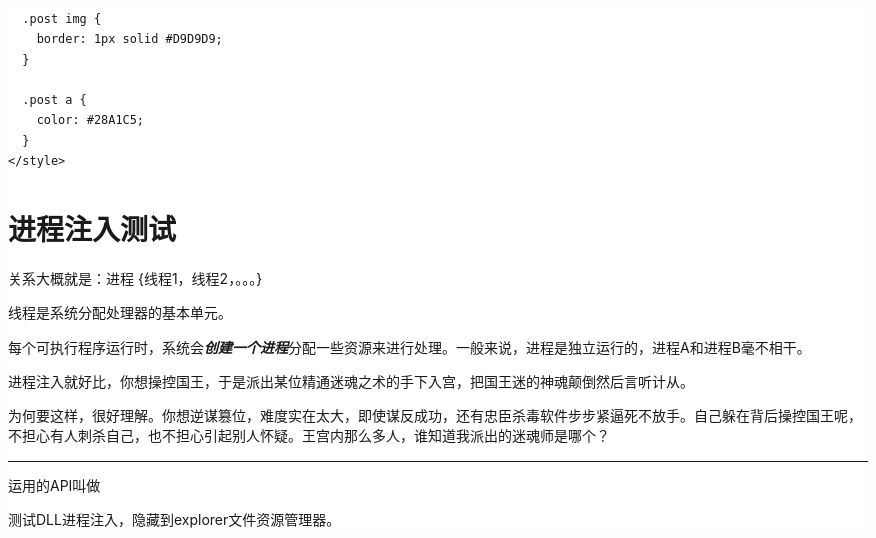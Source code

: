       .post img {
        border: 1px solid #D9D9D9;
      }

      .post a {
        color: #28A1C5;
      }
    </style>
  </head>
  <body>
    <div class="container">
      <div class="post">
        <h1 class="title">进程注入测试</h1>
        <div class="show-content">
          <p>关系大概就是：进程 {线程1，线程2，。。。}</p><p>线程是系统分配处理器的基本单元。</p><p>每个可执行程序运行时，系统会<i><b>创建一个进程</b></i>分配一些资源来进行处理。一般来说，进程是独立运行的，进程A和进程B毫不相干。</p><p>进程注入就好比，你想操控国王，于是派出某位精通迷魂之术的手下入宫，把国王迷的神魂颠倒然后言听计从。</p><p>为何要这样，很好理解。你想逆谋篡位，难度实在太大，即使谋反成功，还有忠臣杀毒软件步步紧逼死不放手。自己躲在背后操控国王呢，不担心有人刺杀自己，也不担心引起别人怀疑。王宫内那么多人，谁知道我派出的迷魂师是哪个？</p><hr><p>运用的API叫做<br></p><p>测试DLL进程注入，隐藏到explorer文件资源管理器。<br></p>
        </div>
      </div>
    </div>
  </body>
</html>
